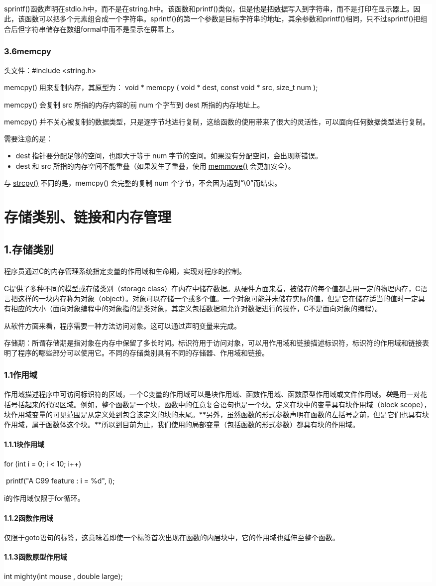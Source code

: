 sprintf()函数声明在stdio.h中，而不是在string.h中。该函数和printf()类似，但是他是把数据写入到字符串，而不是打印在显示器上。因此，该函数可以把多个元素组合成一个字符串。sprintf()的第一个参数是目标字符串的地址，其余参数和printf()相同，只不过sprintf()把组合后但字符串储存在数组formal中而不是显示在屏幕上。

### 3.6memcpy

头文件：#include <string.h>

memcpy() 用来复制内存，其原型为：
  void * memcpy ( void * dest, const void * src, size_t num );

memcpy() 会复制 src 所指的内存内容的前 num 个字节到 dest 所指的内存地址上。

memcpy() 并不关心被复制的数据类型，只是逐字节地进行复制，这给函数的使用带来了很大的灵活性，可以面向任何数据类型进行复制。

需要注意的是：

- dest 指针要分配足够的空间，也即大于等于 num 字节的空间。如果没有分配空间，会出现断错误。
- dest 和 src 所指的内存空间不能重叠（如果发生了重叠，使用 [memmove()](http://c.biancheng.net/cpp/html/156.html) 会更加安全）。


与 [strcpy()](http://c.biancheng.net/cpp/html/2540.html) 不同的是，memcpy() 会完整的复制 num 个字节，不会因为遇到“\0”而结束。

# 存储类别、链接和内存管理

## 1.存储类别

程序员通过C的内存管理系统指定变量的作用域和生命期，实现对程序的控制。

C提供了多种不同的模型或存储类别（storage class）在内存中储存数据。从硬件方面来看，被储存的每个值都占用一定的物理内存，C语言把这样的一块内存称为对象（object）。对象可以存储一个或多个值。一个对象可能并未储存实际的值，但是它在储存适当的值时一定具有相应的大小（面向对象编程中的对象指的是类对象，其定义包括数据和允许对数据进行的操作，C不是面向对象的编程）。

从软件方面来看，程序需要一种方法访问对象。这可以通过声明变量来完成。

存储期：所谓存储期是指对象在内存中保留了多长时间。标识符用于访问对象，可以用作用域和链接描述标识符，标识符的作用域和链接表明了程序的哪些部分可以使用它。不同的存储类别具有不同的存储器、作用域和链接。

### 1.1作用域

作用域描述程序中可访问标识符的区域，一个C变量的作用域可以是块作用域、函数作用域、函数原型作用域或文件作用域。***块***是用一对花括号括起来的代码区域。例如，整个函数是一个块，函数中的任意复合语句也是一个块。定义在块中的变量具有块作用域（block scope），块作用域变量的可见范围是从定义处到包含该定义的块的末尾。**另外，虽然函数的形式参数声明在函数的左括号之前，但是它们也具有块作用域，属于函数体这个块。**所以到目前为止，我们使用的局部变量（包括函数的形式参数）都具有块的作用域。

#### 1.1.1块作用域

for (int i = 0; i < 10; i++)

​		printf("A  C99 feature : i = %d", i);

i的作用域仅限于for循环。

#### 1.1.2函数作用域

仅限于goto语句的标签，这意味着即使一个标签首次出现在函数的内层块中，它的作用域也延伸至整个函数。

#### 1.1.3函数原型作用域

int mighty(int mouse , double large);

